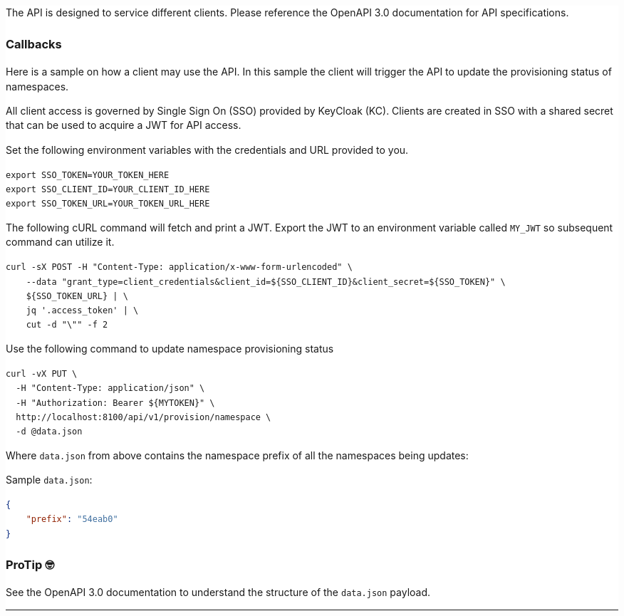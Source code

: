 The API is designed to service different clients. Please reference the OpenAPI 3.0 documentation for API specifications.

### Callbacks

Here is a sample on how a client may use the API. In this sample the client will trigger the API to update the provisioning status of namespaces.

All client access is governed by Single Sign On (SSO) provided by KeyCloak (KC). Clients are created in SSO with a shared secret that can be used to acquire a JWT for API access.

Set the following environment variables with the credentials and URL provided to you.

```console
export SSO_TOKEN=YOUR_TOKEN_HERE
export SSO_CLIENT_ID=YOUR_CLIENT_ID_HERE
export SSO_TOKEN_URL=YOUR_TOKEN_URL_HERE
```

The following cURL command will fetch and print a JWT. Export the JWT to an environment variable called `MY_JWT` so subsequent command can utilize it. 

```console
curl -sX POST -H "Content-Type: application/x-www-form-urlencoded" \
    --data "grant_type=client_credentials&client_id=${SSO_CLIENT_ID}&client_secret=${SSO_TOKEN}" \
    ${SSO_TOKEN_URL} | \
    jq '.access_token' | \
    cut -d "\"" -f 2
```

Use the following command to update namespace provisioning status

```console
curl -vX PUT \
  -H "Content-Type: application/json" \
  -H "Authorization: Bearer ${MYTOKEN}" \
  http://localhost:8100/api/v1/provision/namespace \
  -d @data.json
```

Where `data.json` from above contains the namespace prefix of all the namespaces being updates:

Sample `data.json`:
```json
{
    "prefix": "54eab0"
}
```

### ProTip 🤓

See the OpenAPI 3.0 documentation to understand the structure of the `data.json` payload.



-----



